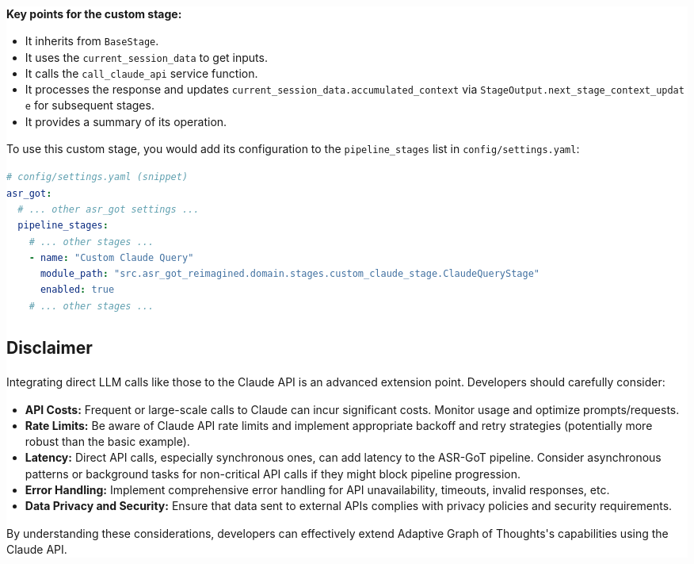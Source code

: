 **Key points for the custom stage:**
*   It inherits from `BaseStage`.
*   It uses the `current_session_data` to get inputs.
*   It calls the `call_claude_api` service function.
*   It processes the response and updates `current_session_data.accumulated_context` via `StageOutput.next_stage_context_update` for subsequent stages.
*   It provides a summary of its operation.

To use this custom stage, you would add its configuration to the `pipeline_stages` list in `config/settings.yaml`:
```yaml
# config/settings.yaml (snippet)
asr_got:
  # ... other asr_got settings ...
  pipeline_stages:
    # ... other stages ...
    - name: "Custom Claude Query"
      module_path: "src.asr_got_reimagined.domain.stages.custom_claude_stage.ClaudeQueryStage"
      enabled: true
    # ... other stages ...
```

## Disclaimer

Integrating direct LLM calls like those to the Claude API is an advanced extension point. Developers should carefully consider:

*   **API Costs:** Frequent or large-scale calls to Claude can incur significant costs. Monitor usage and optimize prompts/requests.
*   **Rate Limits:** Be aware of Claude API rate limits and implement appropriate backoff and retry strategies (potentially more robust than the basic example).
*   **Latency:** Direct API calls, especially synchronous ones, can add latency to the ASR-GoT pipeline. Consider asynchronous patterns or background tasks for non-critical API calls if they might block pipeline progression.
*   **Error Handling:** Implement comprehensive error handling for API unavailability, timeouts, invalid responses, etc.
*   **Data Privacy and Security:** Ensure that data sent to external APIs complies with privacy policies and security requirements.

By understanding these considerations, developers can effectively extend Adaptive Graph of Thoughts's capabilities using the Claude API.
```
